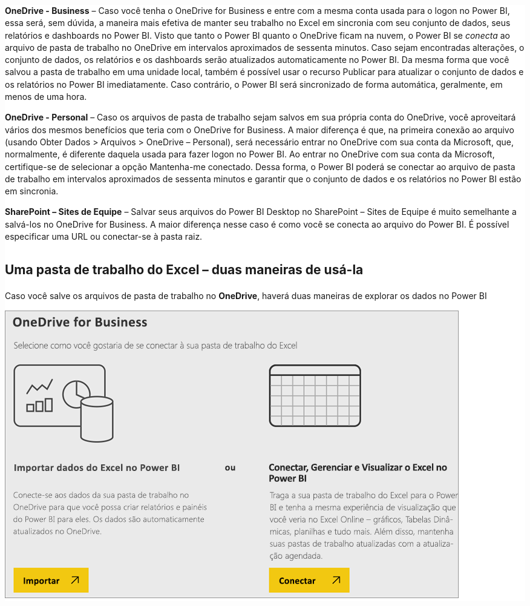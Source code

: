 **OneDrive - Business** – Caso você tenha o OneDrive for Business e entre com a mesma conta usada para o logon no Power BI, essa será, sem dúvida, a maneira mais efetiva de manter seu trabalho no Excel em sincronia com seu conjunto de dados, seus relatórios e dashboards no Power BI. Visto que tanto o Power BI quanto o OneDrive ficam na nuvem, o Power BI se *conecta* ao arquivo de pasta de trabalho no OneDrive em intervalos aproximados de sessenta minutos. Caso sejam encontradas alterações, o conjunto de dados, os relatórios e os dashboards serão atualizados automaticamente no Power BI. Da mesma forma que você salvou a pasta de trabalho em uma unidade local, também é possível usar o recurso Publicar para atualizar o conjunto de dados e os relatórios no Power BI imediatamente. Caso contrário, o Power BI será sincronizado de forma automática, geralmente, em menos de uma hora.

**OneDrive - Personal** – Caso os arquivos de pasta de trabalho sejam salvos em sua própria conta do OneDrive, você aproveitará vários dos mesmos benefícios que teria com o OneDrive for Business. A maior diferença é que, na primeira conexão ao arquivo (usando Obter Dados > Arquivos > OneDrive – Personal), será necessário entrar no OneDrive com sua conta da Microsoft, que, normalmente, é diferente daquela usada para fazer logon no Power BI. Ao entrar no OneDrive com sua conta da Microsoft, certifique-se de selecionar a opção Mantenha-me conectado. Dessa forma, o Power BI poderá se conectar ao arquivo de pasta de trabalho em intervalos aproximados de sessenta minutos e garantir que o conjunto de dados e os relatórios no Power BI estão em sincronia.

**SharePoint – Sites de Equipe** – Salvar seus arquivos do Power BI Desktop no SharePoint – Sites de Equipe é muito semelhante a salvá-los no OneDrive for Business. A maior diferença nesse caso é como você se conecta ao arquivo do Power BI. É possível especificar uma URL ou conectar-se à pasta raiz.

## <a name="one-excel-workbook--two-ways-to-use-it"></a>Uma pasta de trabalho do Excel – duas maneiras de usá-la
Caso você salve os arquivos de pasta de trabalho no **OneDrive**, haverá duas maneiras de explorar os dados no Power BI

![Captura de tela do OneDrive for Business mostrando a opção de Importar ou Conectar-se aos dados do Excel.](media/service-excel-workbook-files/excel_import_connect.png)
